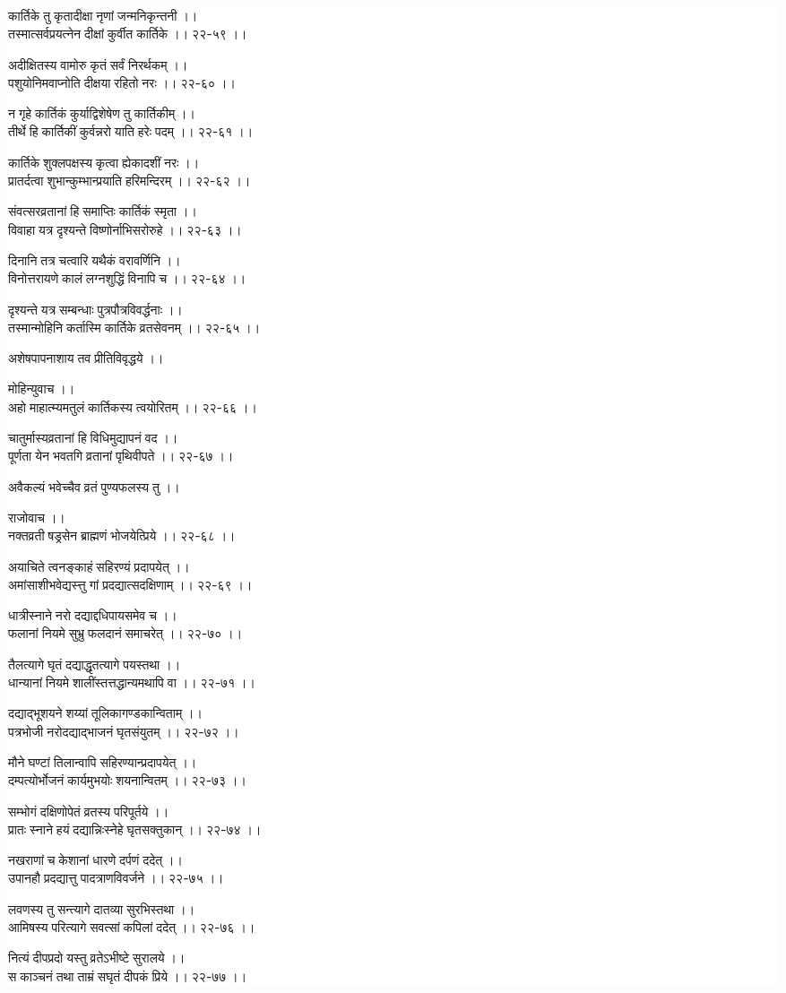 कार्तिके तु कृतादीक्षा नृणां जन्मनिकृन्तनी ।।  
तस्मात्सर्वप्रयत्नेन दीक्षां कुर्वीत कार्तिके ।। २२-५९ ।।  
  
अदीक्षितस्य वामोरु कृतं सर्वं निरर्थकम् ।।  
पशुयोनिमवाप्नोति दीक्षया रहितो नरः ।। २२-६० ।।  
  
न गृहे कार्तिकं कुर्याद्विशेषेण तु कार्तिकीम् ।।  
तीर्थे हि कार्तिकीं कुर्वन्नरो याति हरेः पदम् ।। २२-६१ ।।  
  
कार्तिके शुक्लपक्षस्य कृत्वा ह्येकादशीं नरः ।।  
प्रातर्दत्वा शुभान्कुम्भान्प्रयाति हरिमन्दिरम् ।। २२-६२ ।।  
  
संवत्सरव्रतानां हि समाप्तिः कार्तिकं स्मृता ।।  
विवाहा यत्र दृश्यन्ते विष्णोर्नाभिसरोरुहे ।। २२-६३ ।।  
  
दिनानि तत्र चत्वारि यथैकं वरावर्णिनि ।।  
विनोत्तरायणे कालं लग्नशुद्धिं विनापि च ।। २२-६४ ।।  
  
दृश्यन्ते यत्र सम्बन्धाः पुत्रपौत्रविवर्द्धनाः ।।  
तस्मान्मोहिनि कर्तास्मि कार्तिके व्रतसेवनम् ।। २२-६५ ।।  
  
अशेषपापनाशाय तव प्रीतिविवृद्धये ।।  
  
मोहिन्युवाच ।।  
अहो माहात्म्यमतुलं कार्तिकस्य त्वयोरितम् ।। २२-६६ ।।  
  
चातुर्मास्यव्रतानां हि विधिमुद्यापनं वद ।।  
पूर्णता येन भवतगि व्रतानां पृथिवीपते ।। २२-६७ ।।  
  
अवैकल्यं भवेच्चैव व्रतं पुण्यफलस्य तु ।।  
  
राजोवाच ।।  
नक्तव्रती षड्रसेन ब्राह्मणं भोजयेत्प्रिये ।। २२-६८ ।।  
  
अयाचिते त्वनङ्काहं सहिरण्यं प्रदापयेत् ।।  
अमांसाशीभवेद्यस्त्तु गां प्रदद्यात्सदक्षिणाम् ।। २२-६९ ।।  
  
धात्रीस्नाने नरो दद्याद्दधिपायसमेव च ।।  
फलानां नियमे सुभ्रु फलदानं समाचरेत् ।। २२-७० ।।  
  
तैलत्यागे घृतं दद्याद्धृतत्यागे पयस्तथा ।।  
धान्यानां नियमे शालींस्तत्तद्धान्यमथापि वा ।। २२-७१ ।।  
  
दद्याद्भूशयने शय्यां तूलिकागण्डकान्विताम् ।।  
पत्रभोजी नरोदद्याद्भाजनं घृतसंयुतम् ।। २२-७२ ।।  
  
मौने घण्टां तिलान्वापि सहिरण्यान्प्रदापयेत् ।।  
दम्पत्योर्भोजनं कार्यमुभयोः शयनान्वितम् ।। २२-७३ ।।  
  
सम्भोगं दक्षिणोपेतं व्रतस्य परिपूर्तये ।।  
प्रातः स्नाने हयं दद्यान्निःस्नेहे घृतसक्तुकान् ।। २२-७४ ।।  
  
नखराणां च केशानां धारणे दर्पणं ददेत् ।।  
उपानहौ प्रदद्यात्तु पादत्राणविवर्जने ।। २२-७५ ।।  
  
लवणस्य तु सन्त्यागे दातव्या सुरभिस्तथा ।।  
आमिषस्य परित्यागे सवत्सां कपिलां ददेत् ।। २२-७६ ।।  
  
नित्यं दीपप्रदो यस्तु व्रतेऽभीष्टे सुरालये ।।  
स काञ्चनं तथा ताम्रं सघृतं दीपकं प्रिये ।। २२-७७ ।।  
  